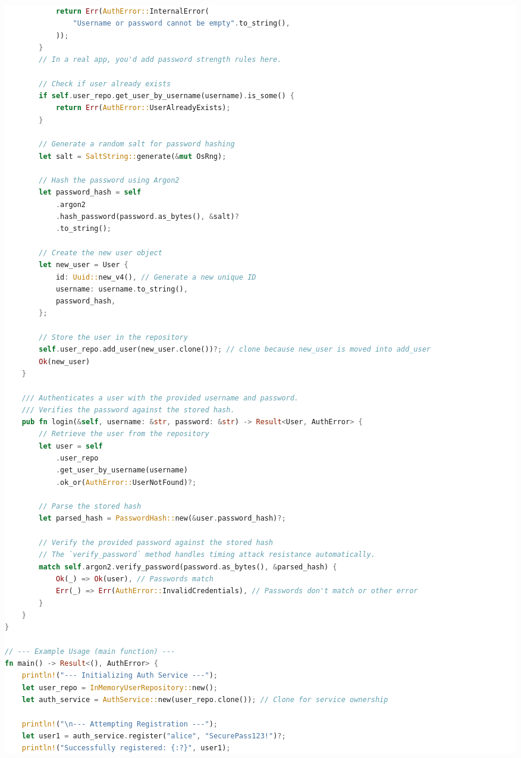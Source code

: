 ```rust
            return Err(AuthError::InternalError(
                "Username or password cannot be empty".to_string(),
            ));
        }
        // In a real app, you'd add password strength rules here.

        // Check if user already exists
        if self.user_repo.get_user_by_username(username).is_some() {
            return Err(AuthError::UserAlreadyExists);
        }

        // Generate a random salt for password hashing
        let salt = SaltString::generate(&mut OsRng);

        // Hash the password using Argon2
        let password_hash = self
            .argon2
            .hash_password(password.as_bytes(), &salt)?
            .to_string();

        // Create the new user object
        let new_user = User {
            id: Uuid::new_v4(), // Generate a new unique ID
            username: username.to_string(),
            password_hash,
        };

        // Store the user in the repository
        self.user_repo.add_user(new_user.clone())?; // clone because new_user is moved into add_user
        Ok(new_user)
    }

    /// Authenticates a user with the provided username and password.
    /// Verifies the password against the stored hash.
    pub fn login(&self, username: &str, password: &str) -> Result<User, AuthError> {
        // Retrieve the user from the repository
        let user = self
            .user_repo
            .get_user_by_username(username)
            .ok_or(AuthError::UserNotFound)?;

        // Parse the stored hash
        let parsed_hash = PasswordHash::new(&user.password_hash)?;

        // Verify the provided password against the stored hash
        // The `verify_password` method handles timing attack resistance automatically.
        match self.argon2.verify_password(password.as_bytes(), &parsed_hash) {
            Ok(_) => Ok(user), // Passwords match
            Err(_) => Err(AuthError::InvalidCredentials), // Passwords don't match or other error
        }
    }
}

// --- Example Usage (main function) ---
fn main() -> Result<(), AuthError> {
    println!("--- Initializing Auth Service ---");
    let user_repo = InMemoryUserRepository::new();
    let auth_service = AuthService::new(user_repo.clone()); // Clone for service ownership

    println!("\n--- Attempting Registration ---");
    let user1 = auth_service.register("alice", "SecurePass123!")?;
    println!("Successfully registered: {:?}", user1);
```